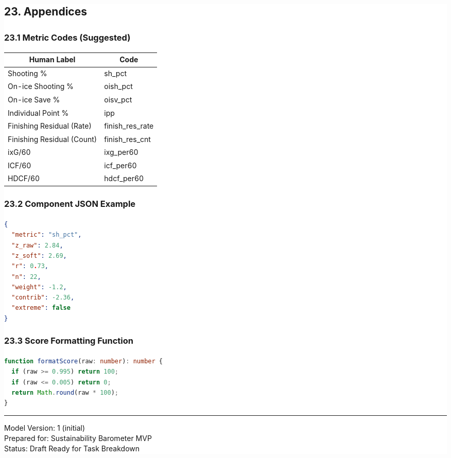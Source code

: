 ## 23. Appendices
### 23.1 Metric Codes (Suggested)
| Human Label | Code |
|-------------|------|
| Shooting % | sh_pct |
| On-ice Shooting % | oish_pct |
| On-ice Save % | oisv_pct |
| Individual Point % | ipp |
| Finishing Residual (Rate) | finish_res_rate |
| Finishing Residual (Count) | finish_res_cnt |
| ixG/60 | ixg_per60 |
| ICF/60 | icf_per60 |
| HDCF/60 | hdcf_per60 |

### 23.2 Component JSON Example
```json
{
  "metric": "sh_pct",
  "z_raw": 2.84,
  "z_soft": 2.69,
  "r": 0.73,
  "n": 22,
  "weight": -1.2,
  "contrib": -2.36,
  "extreme": false
}
```

### 23.3 Score Formatting Function
```ts
function formatScore(raw: number): number {
  if (raw >= 0.995) return 100;
  if (raw <= 0.005) return 0;
  return Math.round(raw * 100);
}
```

---
Model Version: 1 (initial)  
Prepared for: Sustainability Barometer MVP  
Status: Draft Ready for Task Breakdown  
